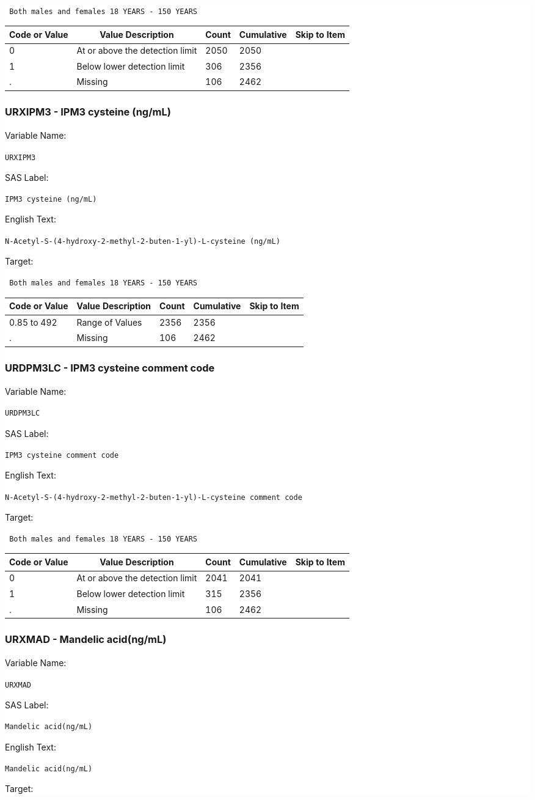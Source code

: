      Both males and females 18 YEARS - 150 YEARS
Code or Value | Value Description | Count | Cumulative | Skip to Item  
---|---|---|---|---  
0 | At or above the detection limit | 2050 | 2050 |   
1 | Below lower detection limit | 306 | 2356 |   
. | Missing | 106 | 2462 |   
  
### URXIPM3 - IPM3 cysteine (ng/mL)

Variable Name:

    URXIPM3
SAS Label:

    IPM3 cysteine (ng/mL)
English Text:

    N-Acetyl-S-(4-hydroxy-2-methyl-2-buten-1-yl)-L-cysteine (ng/mL)
Target:

     Both males and females 18 YEARS - 150 YEARS
Code or Value | Value Description | Count | Cumulative | Skip to Item  
---|---|---|---|---  
0.85 to 492 | Range of Values | 2356 | 2356 |   
. | Missing | 106 | 2462 |   
  
### URDPM3LC - IPM3 cysteine comment code

Variable Name:

    URDPM3LC
SAS Label:

    IPM3 cysteine comment code
English Text:

    N-Acetyl-S-(4-hydroxy-2-methyl-2-buten-1-yl)-L-cysteine comment code
Target:

     Both males and females 18 YEARS - 150 YEARS
Code or Value | Value Description | Count | Cumulative | Skip to Item  
---|---|---|---|---  
0 | At or above the detection limit | 2041 | 2041 |   
1 | Below lower detection limit | 315 | 2356 |   
. | Missing | 106 | 2462 |   
  
### URXMAD - Mandelic acid(ng/mL)

Variable Name:

    URXMAD
SAS Label:

    Mandelic acid(ng/mL)
English Text:

    Mandelic acid(ng/mL)
Target:
